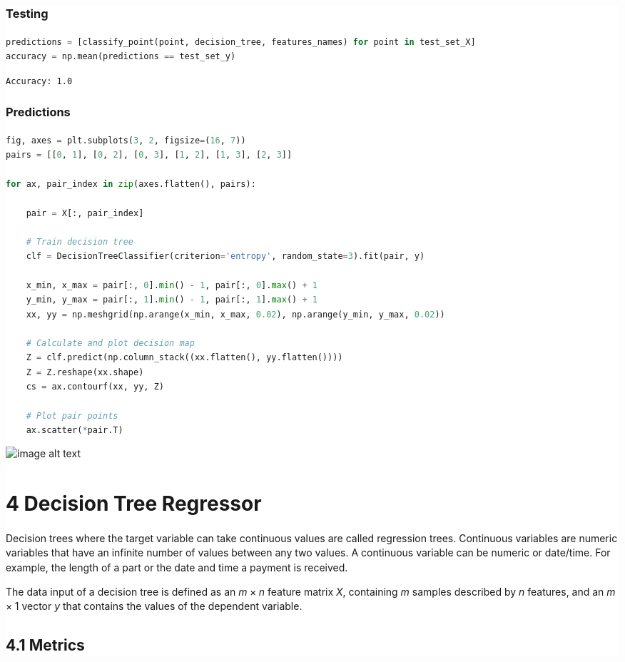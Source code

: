 ### Testing


```python
predictions = [classify_point(point, decision_tree, features_names) for point in test_set_X]
accuracy = np.mean(predictions == test_set_y)
```

    Accuracy: 1.0
    

### Predictions


```python
fig, axes = plt.subplots(3, 2, figsize=(16, 7))
pairs = [[0, 1], [0, 2], [0, 3], [1, 2], [1, 3], [2, 3]]

for ax, pair_index in zip(axes.flatten(), pairs):

    pair = X[:, pair_index]
       
    # Train decision tree
    clf = DecisionTreeClassifier(criterion='entropy', random_state=3).fit(pair, y)

    x_min, x_max = pair[:, 0].min() - 1, pair[:, 0].max() + 1
    y_min, y_max = pair[:, 1].min() - 1, pair[:, 1].max() + 1
    xx, yy = np.meshgrid(np.arange(x_min, x_max, 0.02), np.arange(y_min, y_max, 0.02))
    
    # Calculate and plot decision map
    Z = clf.predict(np.column_stack((xx.flatten(), yy.flatten())))
    Z = Z.reshape(xx.shape)
    cs = ax.contourf(xx, yy, Z)

    # Plot pair points
    ax.scatter(*pair.T)
```


    
![image alt text]({static}../images/decision_trees_3.png)
    


<h1 id="Decision-Tree-Regressor">4 Decision Tree Regressor</h1>

Decision trees where the target variable can take continuous values are called regression trees. Continuous variables are numeric variables that have an infinite number of values between any two values. A continuous variable can be numeric or date/time. For example, the length of a part or the date and time a payment is received.

The data input of a decision tree is defined as an $m \times n$ feature matrix $X$, containing $m$ samples described by $n$ features, and an $m \times 1$ vector $y$ that contains the values of the dependent variable.

## 4.1 Metrics
